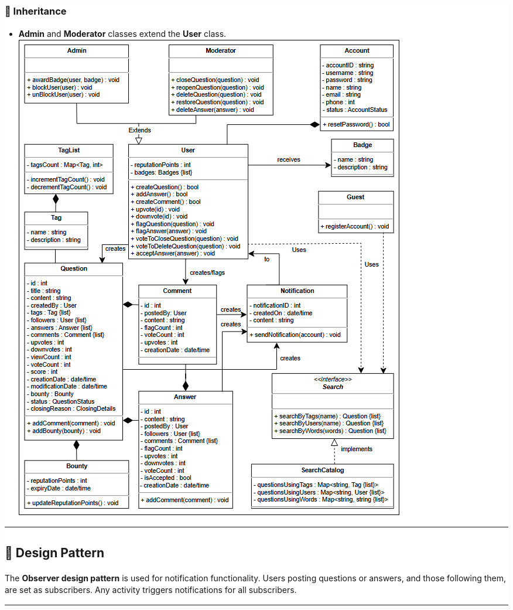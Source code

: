 ### 🧳 Inheritance
- **Admin** and **Moderator** classes extend the **User** class.
![img_2.png](img_2.png)
---

## 🎨 Design Pattern
The **Observer design pattern** is used for notification functionality. Users posting questions or answers, and those following them, are set as subscribers. Any activity triggers notifications for all subscribers.

---